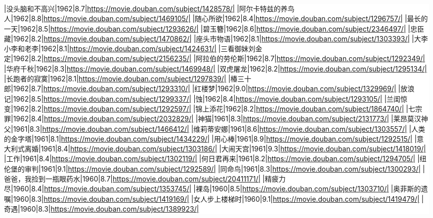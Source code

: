 |没头脑和不高兴|1962|8.7|https://movie.douban.com/subject/1428578/|
|阿尔卡特兹的养鸟人|1962|8.8|https://movie.douban.com/subject/1469105/|
|随心所欲|1962|8.4|https://movie.douban.com/subject/1296757/|
|最长的一天|1962|8.5|https://movie.douban.com/subject/1293626/|
|碧玉簪|1962|8.6|https://movie.douban.com/subject/2346497/|
|忠臣藏|1962|8.2|https://movie.douban.com/subject/1470862/|
|座头市物语|1962|8.1|https://movie.douban.com/subject/1303393/|
|大李小李和老李|1962|8.1|https://movie.douban.com/subject/1424631/|
|三看御妹刘金定|1962|8.2|https://movie.douban.com/subject/2156235/|
|阿拉伯的劳伦斯|1962|8.7|https://movie.douban.com/subject/1292349/|
|华府千秋|1962|8.3|https://movie.douban.com/subject/1469948/|
|双虎屠龙|1962|8.2|https://movie.douban.com/subject/1295134/|
|长跑者的寂寞|1962|8.1|https://movie.douban.com/subject/1297839/|
|椿三十郎|1962|8.7|https://movie.douban.com/subject/1293310/|
|红楼梦|1962|9.0|https://movie.douban.com/subject/1329969/|
|放浪记|1962|8.5|https://movie.douban.com/subject/1299337/|
|蚀|1962|8.4|https://movie.douban.com/subject/1293105/|
|兰闺惊变|1962|8.2|https://movie.douban.com/subject/1292597/|
|锦上添花|1962|8.2|https://movie.douban.com/subject/1864740/|
|七宗罪|1962|8.4|https://movie.douban.com/subject/2032829/|
|神猫|1961|8.3|https://movie.douban.com/subject/2131773/|
|莱昂莫汉神父|1961|8.3|https://movie.douban.com/subject/1466412/|
|维莉蒂安娜|1961|8.6|https://movie.douban.com/subject/1303557/|
|人类的金字塔|1961|8.1|https://movie.douban.com/subject/1434229/|
|用心棒|1961|8.9|https://movie.douban.com/subject/1292515/|
|意大利式离婚|1961|8.4|https://movie.douban.com/subject/1303186/|
|大闹天宫|1961|9.3|https://movie.douban.com/subject/1418019/|
|工作|1961|8.4|https://movie.douban.com/subject/1302119/|
|何日君再来|1961|8.2|https://movie.douban.com/subject/1294705/|
|纽伦堡的审判|1961|9.1|https://movie.douban.com/subject/1292589/|
|同命鸟|1961|8.3|https://movie.douban.com/subject/1300293/|
|爸爸，我捡到一瓶眼药水|1960|8.7|https://movie.douban.com/subject/20411171/|
|精疲力尽|1960|8.4|https://movie.douban.com/subject/1353745/|
|裸岛|1960|8.5|https://movie.douban.com/subject/1303710/|
|奥菲斯的遗嘱|1960|8.3|https://movie.douban.com/subject/1419169/|
|女人步上楼梯时|1960|9.1|https://movie.douban.com/subject/1419479/|
|奇遇|1960|8.3|https://movie.douban.com/subject/1389923/|